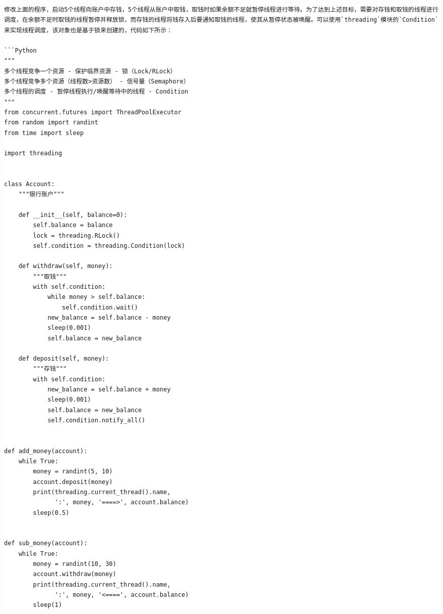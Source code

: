     修改上面的程序，启动5个线程向账户中存钱，5个线程从账户中取钱，取钱时如果余额不足就暂停线程进行等待。为了达到上述目标，需要对存钱和取钱的线程进行调度，在余额不足时取钱的线程暂停并释放锁，而存钱的线程将钱存入后要通知取钱的线程，使其从暂停状态被唤醒。可以使用`threading`模块的`Condition`来实现线程调度，该对象也是基于锁来创建的，代码如下所示：

    ```Python
    """
    多个线程竞争一个资源 - 保护临界资源 - 锁（Lock/RLock）
    多个线程竞争多个资源（线程数>资源数） - 信号量（Semaphore）
    多个线程的调度 - 暂停线程执行/唤醒等待中的线程 - Condition
    """
    from concurrent.futures import ThreadPoolExecutor
    from random import randint
    from time import sleep

    import threading


    class Account:
        """银行账户"""

        def __init__(self, balance=0):
            self.balance = balance
            lock = threading.RLock()
            self.condition = threading.Condition(lock)

        def withdraw(self, money):
            """取钱"""
            with self.condition:
                while money > self.balance:
                    self.condition.wait()
                new_balance = self.balance - money
                sleep(0.001)
                self.balance = new_balance

        def deposit(self, money):
            """存钱"""
            with self.condition:
                new_balance = self.balance + money
                sleep(0.001)
                self.balance = new_balance
                self.condition.notify_all()


    def add_money(account):
        while True:
            money = randint(5, 10)
            account.deposit(money)
            print(threading.current_thread().name, 
                  ':', money, '====>', account.balance)
            sleep(0.5)


    def sub_money(account):
        while True:
            money = randint(10, 30)
            account.withdraw(money)
            print(threading.current_thread().name, 
                  ':', money, '<====', account.balance)
            sleep(1)
